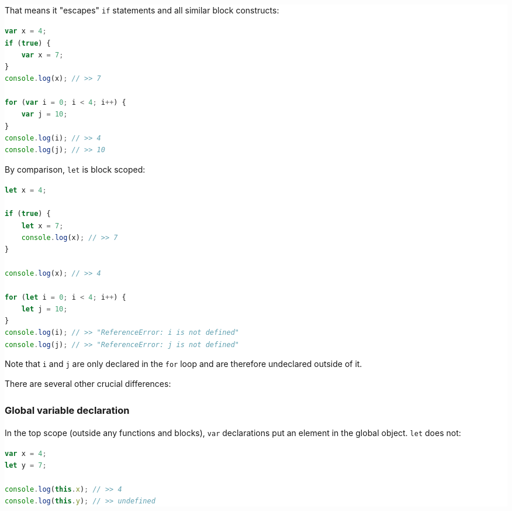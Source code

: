That means it "escapes" `if` statements and all similar block constructs:

```js
var x = 4;
if (true) {
    var x = 7;
}
console.log(x); // >> 7

for (var i = 0; i < 4; i++) {
    var j = 10;
}
console.log(i); // >> 4
console.log(j); // >> 10

```

By comparison, `let` is block scoped:

```js
let x = 4;

if (true) {
    let x = 7;
    console.log(x); // >> 7
}

console.log(x); // >> 4

for (let i = 0; i < 4; i++) {
    let j = 10;
}
console.log(i); // >> "ReferenceError: i is not defined"
console.log(j); // >> "ReferenceError: j is not defined"

```

Note that `i` and `j` are only declared in the `for` loop and are therefore undeclared outside of it.

There are several other crucial differences:

### Global variable declaration

In the top scope (outside any functions and blocks), `var` declarations put an element in the global object. `let` does not:

```js
var x = 4;
let y = 7;

console.log(this.x); // >> 4
console.log(this.y); // >> undefined

```
